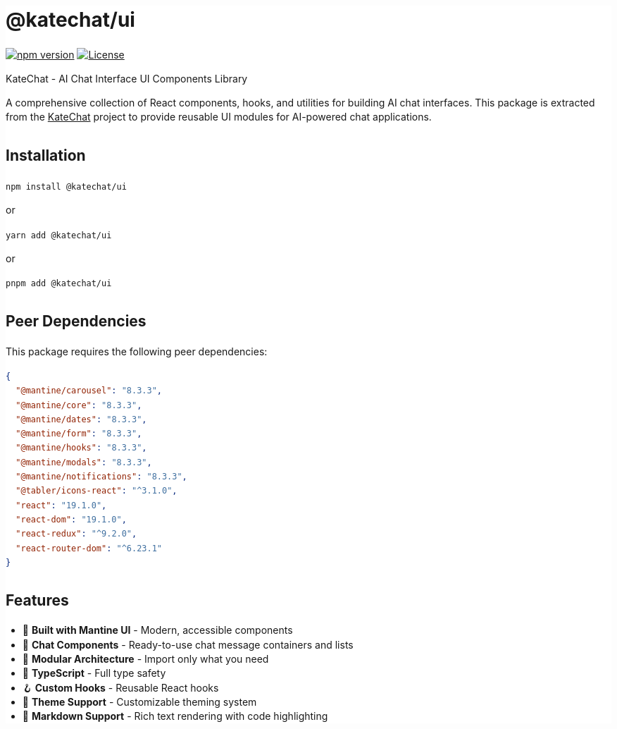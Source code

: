 # @katechat/ui

[![npm version](https://badge.fury.io/js/@katechat%2Fui.svg)](https://www.npmjs.com/package/@katechat/ui)
[![License](https://img.shields.io/badge/license-MIT-blue.svg)](LICENSE)

KateChat - AI Chat Interface UI Components Library

A comprehensive collection of React components, hooks, and utilities for building AI chat interfaces. This package is extracted from the [KateChat](https://github.com/artiz/kate-chat) project to provide reusable UI modules for AI-powered chat applications.

## Installation

```bash
npm install @katechat/ui
```

or

```bash
yarn add @katechat/ui
```

or

```bash
pnpm add @katechat/ui
```

## Peer Dependencies

This package requires the following peer dependencies:

```json
{
  "@mantine/carousel": "8.3.3",
  "@mantine/core": "8.3.3",
  "@mantine/dates": "8.3.3",
  "@mantine/form": "8.3.3",
  "@mantine/hooks": "8.3.3",
  "@mantine/modals": "8.3.3",
  "@mantine/notifications": "8.3.3",
  "@tabler/icons-react": "^3.1.0",
  "react": "19.1.0",
  "react-dom": "19.1.0",
  "react-redux": "^9.2.0",
  "react-router-dom": "^6.23.1"
}
```

## Features

- 🎨 **Built with Mantine UI** - Modern, accessible components
- 💬 **Chat Components** - Ready-to-use chat message containers and lists
- 🔌 **Modular Architecture** - Import only what you need
- 🎯 **TypeScript** - Full type safety
- 🪝 **Custom Hooks** - Reusable React hooks
- 🎨 **Theme Support** - Customizable theming system
- 📝 **Markdown Support** - Rich text rendering with code highlighting
